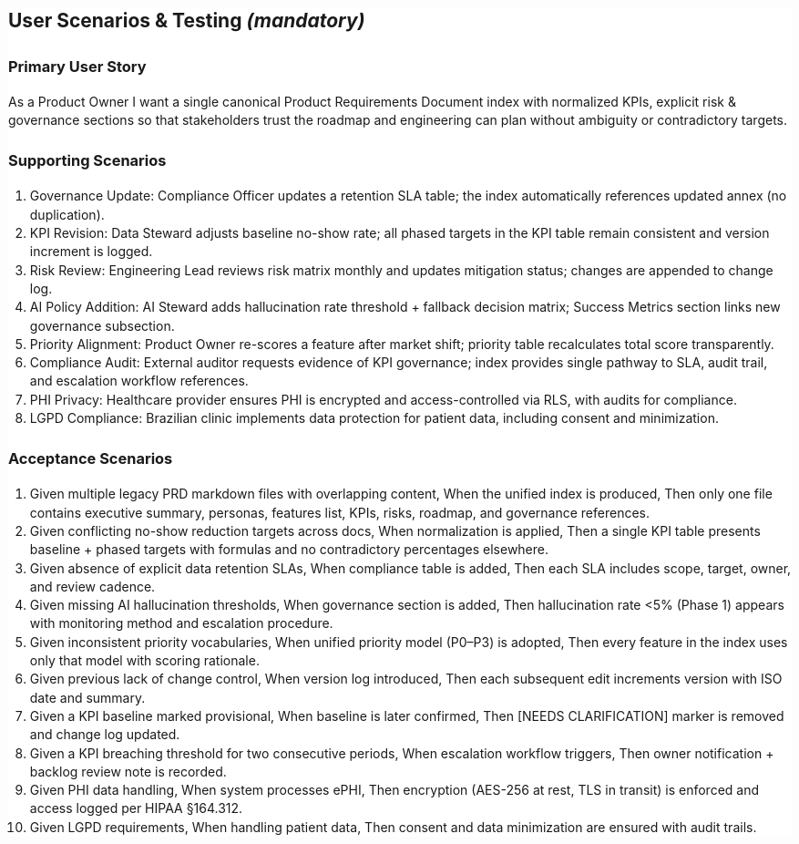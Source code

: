 
## User Scenarios & Testing _(mandatory)_

### Primary User Story

As a Product Owner I want a single canonical Product Requirements Document index with normalized KPIs, explicit risk & governance sections so that stakeholders trust the roadmap and engineering can plan without ambiguity or contradictory targets.

### Supporting Scenarios

1. Governance Update: Compliance Officer updates a retention SLA table; the index automatically references updated annex (no duplication).
2. KPI Revision: Data Steward adjusts baseline no-show rate; all phased targets in the KPI table remain consistent and version increment is logged.
3. Risk Review: Engineering Lead reviews risk matrix monthly and updates mitigation status; changes are appended to change log.
4. AI Policy Addition: AI Steward adds hallucination rate threshold + fallback decision matrix; Success Metrics section links new governance subsection.
5. Priority Alignment: Product Owner re-scores a feature after market shift; priority table recalculates total score transparently.
6. Compliance Audit: External auditor requests evidence of KPI governance; index provides single pathway to SLA, audit trail, and escalation workflow references.
7. PHI Privacy: Healthcare provider ensures PHI is encrypted and access-controlled via RLS, with audits for compliance.
8. LGPD Compliance: Brazilian clinic implements data protection for patient data, including consent and minimization.

### Acceptance Scenarios

1. Given multiple legacy PRD markdown files with overlapping content, When the unified index is produced, Then only one file contains executive summary, personas, features list, KPIs, risks, roadmap, and governance references.
2. Given conflicting no-show reduction targets across docs, When normalization is applied, Then a single KPI table presents baseline + phased targets with formulas and no contradictory percentages elsewhere.
3. Given absence of explicit data retention SLAs, When compliance table is added, Then each SLA includes scope, target, owner, and review cadence.
4. Given missing AI hallucination thresholds, When governance section is added, Then hallucination rate <5% (Phase 1) appears with monitoring method and escalation procedure.
5. Given inconsistent priority vocabularies, When unified priority model (P0–P3) is adopted, Then every feature in the index uses only that model with scoring rationale.
6. Given previous lack of change control, When version log introduced, Then each subsequent edit increments version with ISO date and summary.
7. Given a KPI baseline marked provisional, When baseline is later confirmed, Then [NEEDS CLARIFICATION] marker is removed and change log updated.
8. Given a KPI breaching threshold for two consecutive periods, When escalation workflow triggers, Then owner notification + backlog review note is recorded.
9. Given PHI data handling, When system processes ePHI, Then encryption (AES-256 at rest, TLS in transit) is enforced and access logged per HIPAA §164.312.
10. Given LGPD requirements, When handling patient data, Then consent and data minimization are ensured with audit trails.

